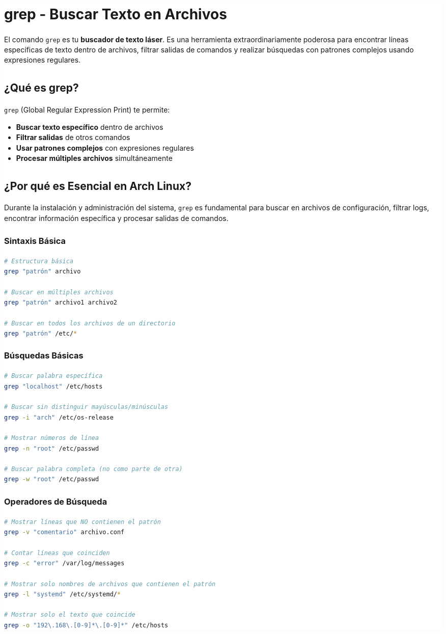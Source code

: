 # grep - Buscar Texto en Archivos

El comando `grep` es tu **buscador de texto láser**. Es una herramienta extraordinariamente poderosa para encontrar líneas específicas de texto dentro de archivos, filtrar salidas de comandos y realizar búsquedas con patrones complejos usando expresiones regulares.

## **¿Qué es grep?**

`grep` (Global Regular Expression Print) te permite:
- **Buscar texto específico** dentro de archivos
- **Filtrar salidas** de otros comandos
- **Usar patrones complejos** con expresiones regulares
- **Procesar múltiples archivos** simultáneamente

## **¿Por qué es Esencial en Arch Linux?**

Durante la instalación y administración del sistema, `grep` es fundamental para buscar en archivos de configuración, filtrar logs, encontrar información específica y procesar salidas de comandos.

### **Sintaxis Básica**

```bash
# Estructura básica
grep "patrón" archivo

# Buscar en múltiples archivos
grep "patrón" archivo1 archivo2

# Buscar en todos los archivos de un directorio
grep "patrón" /etc/*
```

### **Búsquedas Básicas**

```bash
# Buscar palabra específica
grep "localhost" /etc/hosts

# Buscar sin distinguir mayúsculas/minúsculas
grep -i "arch" /etc/os-release

# Mostrar números de línea
grep -n "root" /etc/passwd

# Buscar palabra completa (no como parte de otra)
grep -w "root" /etc/passwd
```

### **Operadores de Búsqueda**

```bash
# Mostrar líneas que NO contienen el patrón
grep -v "comentario" archivo.conf

# Contar líneas que coinciden
grep -c "error" /var/log/messages

# Mostrar solo nombres de archivos que contienen el patrón
grep -l "systemd" /etc/systemd/*

# Mostrar solo el texto que coincide
grep -o "192\.168\.[0-9]*\.[0-9]*" /etc/hosts
```
